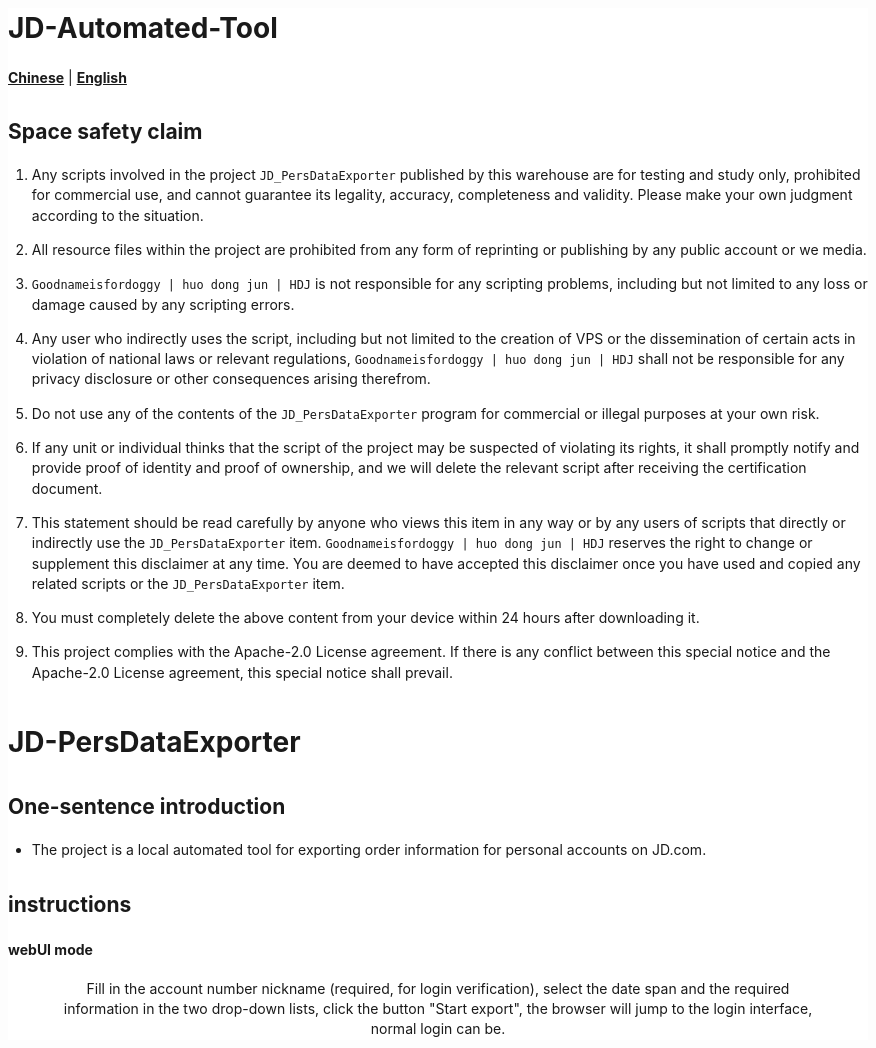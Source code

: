 # JD-Automated-Tool

[**Chinese**](./README.md) | [**English**](./README.en.md)

## Space safety claim
1. Any scripts involved in the project `JD_PersDataExporter` published by this warehouse are for testing and study only, prohibited for commercial use, and cannot guarantee its legality, accuracy, completeness and validity. Please make your own judgment according to the situation.

2. All resource files within the project are prohibited from any form of reprinting or publishing by any public account or we media.

3. `Goodnameisfordoggy | huo dong jun | HDJ` is not responsible for any scripting problems, including but not limited to any loss or damage caused by any scripting errors.

4. Any user who indirectly uses the script, including but not limited to the creation of VPS or the dissemination of certain acts in violation of national laws or relevant regulations, `Goodnameisfordoggy | huo dong jun | HDJ` shall not be responsible for any privacy disclosure or other consequences arising therefrom.

5. Do not use any of the contents of the `JD_PersDataExporter` program for commercial or illegal purposes at your own risk.

6. If any unit or individual thinks that the script of the project may be suspected of violating its rights, it shall promptly notify and provide proof of identity and proof of ownership, and we will delete the relevant script after receiving the certification document.

7. This statement should be read carefully by anyone who views this item in any way or by any users of scripts that directly or indirectly use the `JD_PersDataExporter` item. `Goodnameisfordoggy | huo dong jun | HDJ` reserves the right to change or supplement this disclaimer at any time. You are deemed to have accepted this disclaimer once you have used and copied any related scripts or the `JD_PersDataExporter` item.

8. You must completely delete the above content from your device within 24 hours after downloading it.

9. This project complies with the Apache-2.0 License agreement. If there is any conflict between this special notice and the Apache-2.0 License agreement, this special notice shall prevail.

# JD-PersDataExporter

## One-sentence introduction
- The project is a local automated tool for exporting order information for personal accounts on JD.com.

## instructions

#### webUI mode
<center>
<figure>
<figcaption>
Fill in the account number nickname (required, for login verification), select the date span and the required information in the two drop-down lists, click the button "Start export", the browser will jump to the login interface, normal login can be. </figcaption>